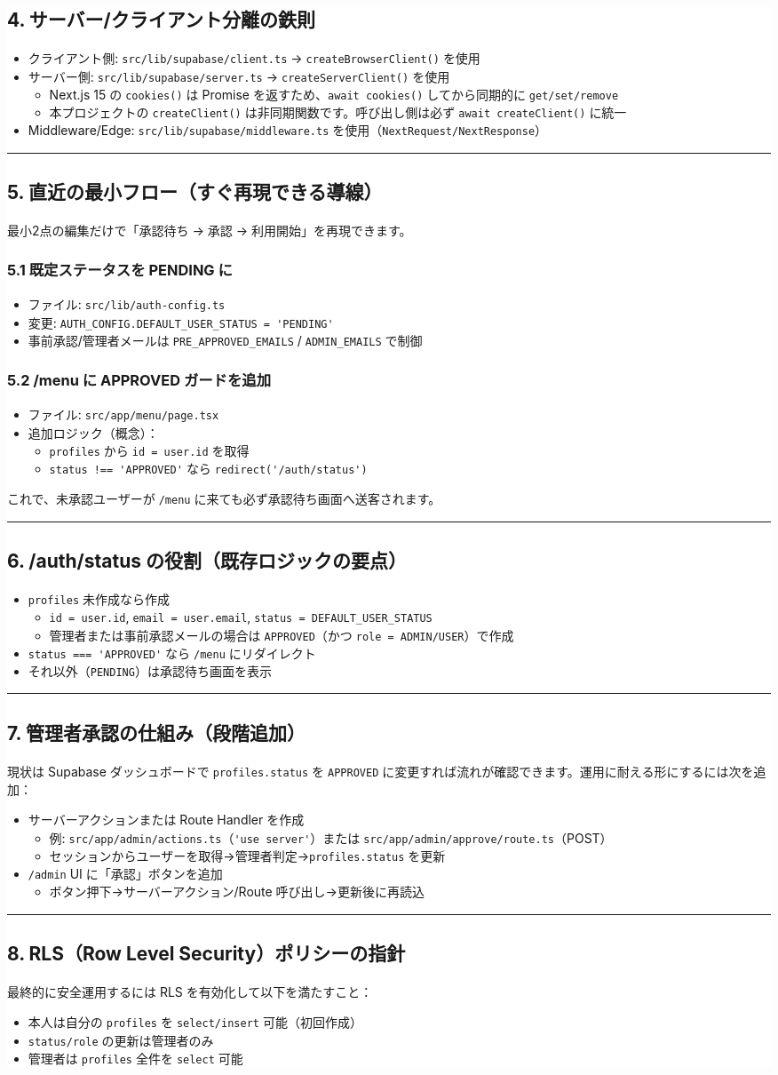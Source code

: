
## 4. サーバー/クライアント分離の鉄則
- クライアント側: `src/lib/supabase/client.ts` → `createBrowserClient()` を使用
- サーバー側: `src/lib/supabase/server.ts` → `createServerClient()` を使用
  - Next.js 15 の `cookies()` は Promise を返すため、`await cookies()` してから同期的に `get/set/remove`
  - 本プロジェクトの `createClient()` は非同期関数です。呼び出し側は必ず `await createClient()` に統一
- Middleware/Edge: `src/lib/supabase/middleware.ts` を使用（`NextRequest/NextResponse`）

---

## 5. 直近の最小フロー（すぐ再現できる導線）
最小2点の編集だけで「承認待ち → 承認 → 利用開始」を再現できます。

### 5.1 既定ステータスを PENDING に
- ファイル: `src/lib/auth-config.ts`
- 変更: `AUTH_CONFIG.DEFAULT_USER_STATUS = 'PENDING'`
- 事前承認/管理者メールは `PRE_APPROVED_EMAILS` / `ADMIN_EMAILS` で制御

### 5.2 /menu に APPROVED ガードを追加
- ファイル: `src/app/menu/page.tsx`
- 追加ロジック（概念）：
  - `profiles` から `id = user.id` を取得
  - `status !== 'APPROVED'` なら `redirect('/auth/status')`

これで、未承認ユーザーが `/menu` に来ても必ず承認待ち画面へ送客されます。

---

## 6. /auth/status の役割（既存ロジックの要点）
- `profiles` 未作成なら作成
  - `id = user.id`, `email = user.email`, `status = DEFAULT_USER_STATUS`
  - 管理者または事前承認メールの場合は `APPROVED`（かつ `role = ADMIN/USER`）で作成
- `status === 'APPROVED'` なら `/menu` にリダイレクト
- それ以外（`PENDING`）は承認待ち画面を表示

---

## 7. 管理者承認の仕組み（段階追加）
現状は Supabase ダッシュボードで `profiles.status` を `APPROVED` に変更すれば流れが確認できます。運用に耐える形にするには次を追加：

- サーバーアクションまたは Route Handler を作成
  - 例: `src/app/admin/actions.ts`（`'use server'`）または `src/app/admin/approve/route.ts`（POST）
  - セッションからユーザーを取得→管理者判定→`profiles.status` を更新
- `/admin` UI に「承認」ボタンを追加
  - ボタン押下→サーバーアクション/Route 呼び出し→更新後に再読込

---

## 8. RLS（Row Level Security）ポリシーの指針
最終的に安全運用するには RLS を有効化して以下を満たすこと：
- 本人は自分の `profiles` を `select/insert` 可能（初回作成）
- `status/role` の更新は管理者のみ
- 管理者は `profiles` 全件を `select` 可能
